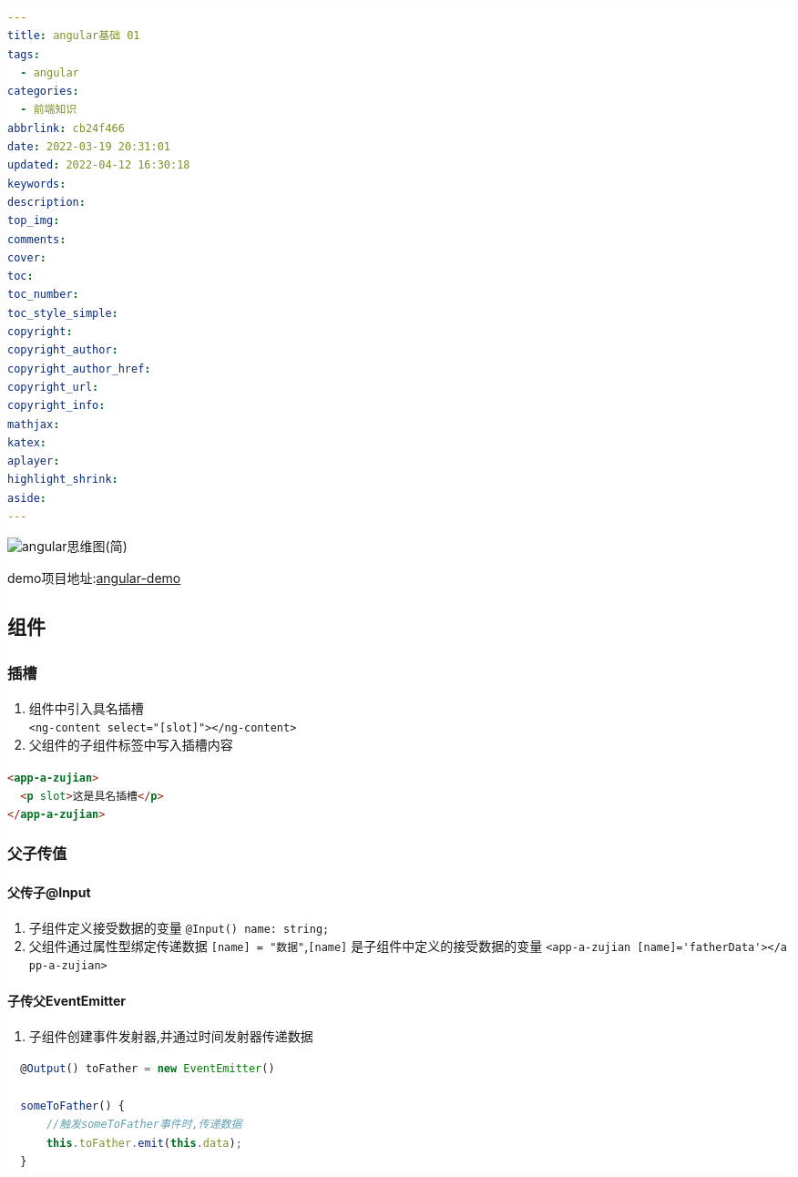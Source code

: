 ```yaml
---
title: angular基础 01
tags:
  - angular
categories:
  - 前端知识
abbrlink: cb24f466
date: 2022-03-19 20:31:01
updated: 2022-04-12 16:30:18
keywords:
description:
top_img:
comments:
cover:
toc:
toc_number:
toc_style_simple:
copyright:
copyright_author:
copyright_author_href:
copyright_url:
copyright_info:
mathjax:
katex:
aplayer:
highlight_shrink:
aside:
---
```

![angular思维图(简)](https://img.hitagi.site/202211142239481.png)

demo项目地址:[angular-demo](https://github.com/hearthitagi/angular-demo)


## 组件
### 插槽
1. 组件中引入具名插槽  
`<ng-content select="[slot]"></ng-content>`  
2. 父组件的子组件标签中写入插槽内容
```html
<app-a-zujian>
  <p slot>这是具名插槽</p>
</app-a-zujian>
```

### 父子传值
#### 父传子@Input
1. 子组件定义接受数据的变量
   `@Input() name: string;`
2. 父组件通过属性型绑定传递数据 `[name] = "数据"`,`[name]` 是子组件中定义的接受数据的变量
   `<app-a-zujian [name]='fatherData'></app-a-zujian>`
#### 子传父EventEmitter
1. 子组件创建事件发射器,并通过时间发射器传递数据
  ```javascript
    @Output() toFather = new EventEmitter()

    someToFather() {
        //触发someToFather事件时,传递数据
        this.toFather.emit(this.data);
    }
  ```